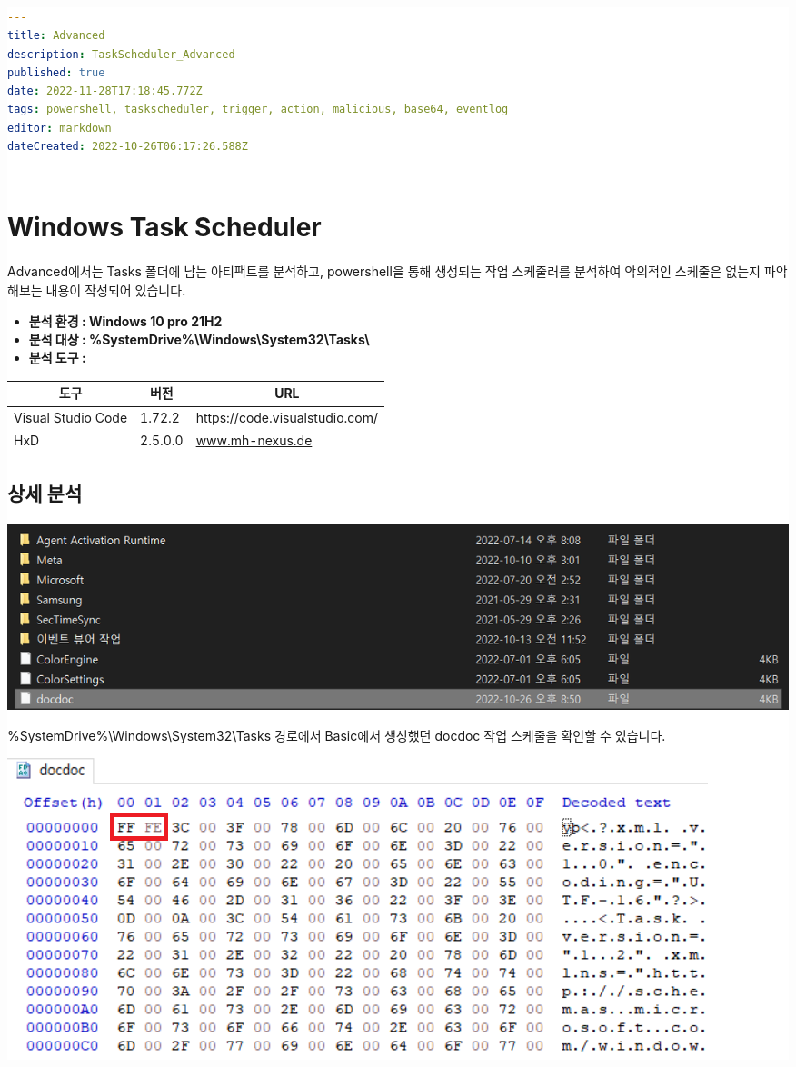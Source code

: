 ```yaml
---
title: Advanced
description: TaskScheduler_Advanced
published: true
date: 2022-11-28T17:18:45.772Z
tags: powershell, taskscheduler, trigger, action, malicious, base64, eventlog
editor: markdown
dateCreated: 2022-10-26T06:17:26.588Z
---
```


# Windows Task Scheduler

Advanced에서는 Tasks 폴더에 남는 아티팩트를 분석하고, powershell을 통해 생성되는 작업 스케줄러를 분석하여 악의적인 스케줄은 없는지 파악해보는 내용이 작성되어 있습니다. 

- **분석 환경 : Windows 10 pro 21H2**
- **분석 대상 : %SystemDrive%\Windows\System32\Tasks\\**
- **분석 도구 :**

|도구|버전|URL|
|-|-|-|
|Visual Studio Code|1.72.2|https://code.visualstudio.com/|
|HxD|2.5.0.0|www.mh-nexus.de|



## 상세 분석

![tasks_폴더내_docdoc.png](/task/tasks_폴더내_docdoc.png)

%SystemDrive%\Windows\System32\Tasks 경로에서 Basic에서 생성했던 docdoc 작업 스케줄을 확인할 수 있습니다.

![docdoc_hex.png](/task/docdoc_hex.png)